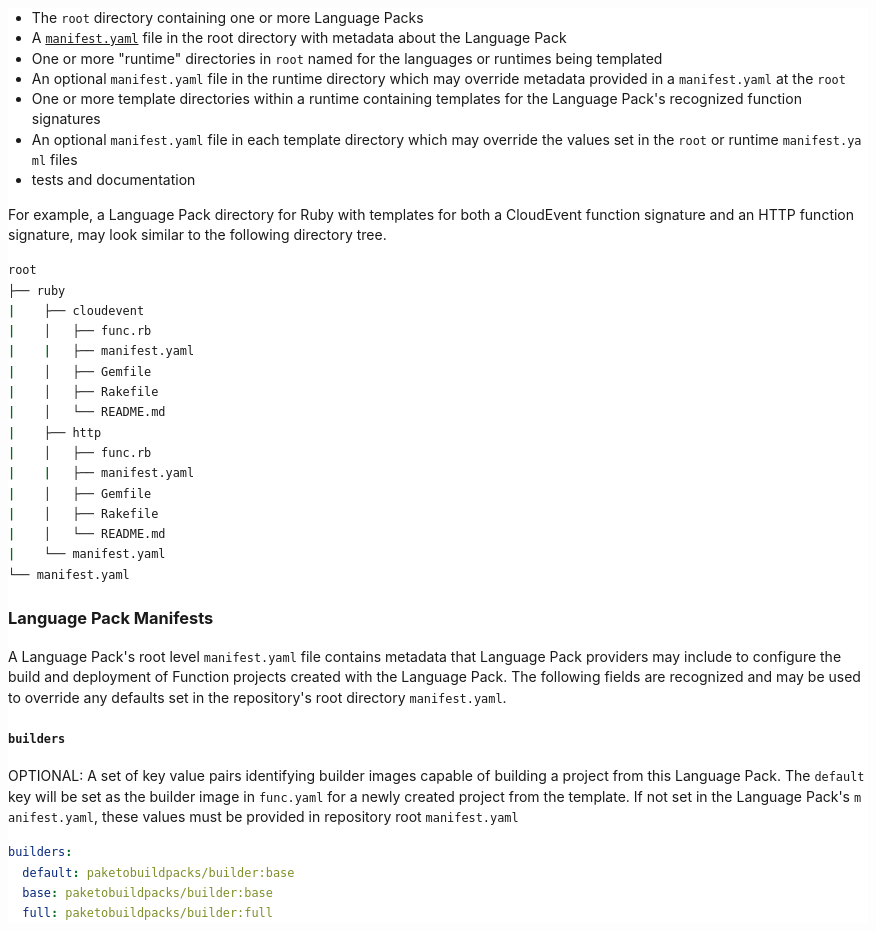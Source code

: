 - The `root` directory containing one or more Language Packs
- A [`manifest.yaml`](#language-pack-manifests) file in the root directory with metadata
  about the Language Pack
- One or more "runtime" directories in `root` named for the languages or runtimes
  being templated
- An optional `manifest.yaml` file in the runtime directory which may override metadata
  provided in a `manifest.yaml` at the `root`
- One or more template directories within a runtime containing templates for the
  Language Pack's recognized function signatures
- An optional `manifest.yaml` file in each template directory which may override
  the values set in the `root` or runtime `manifest.yaml` files
- tests and documentation

For example, a Language Pack directory for Ruby with templates for both a CloudEvent
function signature and an HTTP function signature, may look similar to the following
directory tree.

```bash
root
├── ruby
|    ├── cloudevent
|    │   ├── func.rb
|    |   ├── manifest.yaml
|    │   ├── Gemfile
|    │   ├── Rakefile
|    │   └── README.md
|    ├── http
|    │   ├── func.rb
|    |   ├── manifest.yaml
|    │   ├── Gemfile
|    │   ├── Rakefile
|    │   └── README.md
|    └── manifest.yaml
└── manifest.yaml
```

### Language Pack Manifests

A Language Pack's root level `manifest.yaml` file contains metadata that Language
Pack providers may include to configure the build and deployment of Function projects
created with the Language Pack. The following fields are recognized and may be used
to override any defaults set in the repository's root directory `manifest.yaml`.

#### `builders`

OPTIONAL: A set of key value pairs identifying builder images capable of building
a project from this Language Pack. The `default` key will be set as the builder image
in `func.yaml` for a newly created project from the template. If not set in the Language
Pack's `manifest.yaml`, these values must be provided in repository root `manifest.yaml`

```yaml
builders:
  default: paketobuildpacks/builder:base
  base: paketobuildpacks/builder:base
  full: paketobuildpacks/builder:full
```
